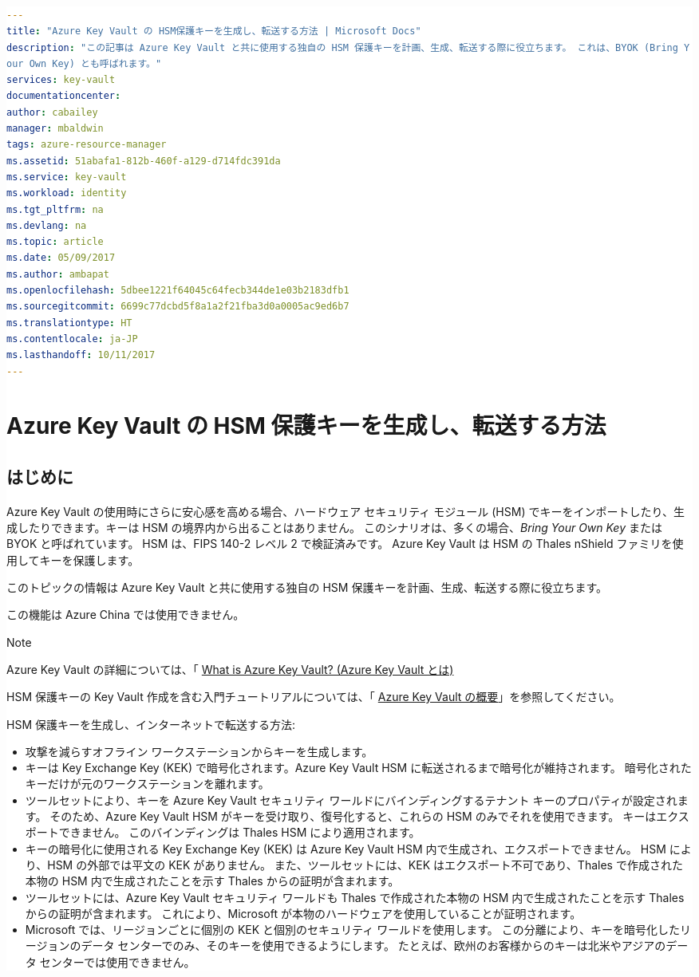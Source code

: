 ```yaml
---
title: "Azure Key Vault の HSM保護キーを生成し、転送する方法 | Microsoft Docs"
description: "この記事は Azure Key Vault と共に使用する独自の HSM 保護キーを計画、生成、転送する際に役立ちます。 これは、BYOK (Bring Your Own Key) とも呼ばれます。"
services: key-vault
documentationcenter: 
author: cabailey
manager: mbaldwin
tags: azure-resource-manager
ms.assetid: 51abafa1-812b-460f-a129-d714fdc391da
ms.service: key-vault
ms.workload: identity
ms.tgt_pltfrm: na
ms.devlang: na
ms.topic: article
ms.date: 05/09/2017
ms.author: ambapat
ms.openlocfilehash: 5dbee1221f64045c64fecb344de1e03b2183dfb1
ms.sourcegitcommit: 6699c77dcbd5f8a1a2f21fba3d0a0005ac9ed6b7
ms.translationtype: HT
ms.contentlocale: ja-JP
ms.lasthandoff: 10/11/2017
---
```

# <a name="how-to-generate-and-transfer-hsm-protected-keys-for-azure-key-vault"></a>Azure Key Vault の HSM 保護キーを生成し、転送する方法
## <a name="introduction"></a>はじめに
Azure Key Vault の使用時にさらに安心感を高める場合、ハードウェア セキュリティ モジュール (HSM) でキーをインポートしたり、生成したりできます。キーは HSM の境界内から出ることはありません。 このシナリオは、多くの場合、*Bring Your Own Key* または BYOK と呼ばれています。 HSM は、FIPS 140-2 レベル 2 で検証済みです。 Azure Key Vault は HSM の Thales nShield ファミリを使用してキーを保護します。

このトピックの情報は Azure Key Vault と共に使用する独自の HSM 保護キーを計画、生成、転送する際に役立ちます。

この機能は Azure China では使用できません。

> [!NOTE]
> Azure Key Vault の詳細については、「 [What is Azure Key Vault? (Azure Key Vault とは)](key-vault-whatis.md)  
>
> HSM 保護キーの Key Vault 作成を含む入門チュートリアルについては、「 [Azure Key Vault の概要](key-vault-get-started.md)」を参照してください。
>
>

HSM 保護キーを生成し、インターネットで転送する方法:

* 攻撃を減らすオフライン ワークステーションからキーを生成します。
* キーは Key Exchange Key (KEK) で暗号化されます。Azure Key Vault HSM に転送されるまで暗号化が維持されます。 暗号化されたキーだけが元のワークステーションを離れます。
* ツールセットにより、キーを Azure Key Vault セキュリティ ワールドにバインディングするテナント キーのプロパティが設定されます。 そのため、Azure Key Vault HSM がキーを受け取り、復号化すると、これらの HSM のみでそれを使用できます。 キーはエクスポートできません。 このバインディングは Thales HSM により適用されます。
* キーの暗号化に使用される Key Exchange Key (KEK) は Azure Key Vault HSM 内で生成され、エクスポートできません。 HSM により、HSM の外部では平文の KEK がありません。 また、ツールセットには、KEK はエクスポート不可であり、Thales で作成された本物の HSM 内で生成されたことを示す Thales からの証明が含まれます。
* ツールセットには、Azure Key Vault セキュリティ ワールドも Thales で作成された本物の HSM 内で生成されたことを示す Thales からの証明が含まれます。 これにより、Microsoft が本物のハードウェアを使用していることが証明されます。
* Microsoft では、リージョンごとに個別の KEK と個別のセキュリティ ワールドを使用します。 この分離により、キーを暗号化したリージョンのデータ センターでのみ、そのキーを使用できるようにします。 たとえば、欧州のお客様からのキーは北米やアジアのデータ センターでは使用できません。
